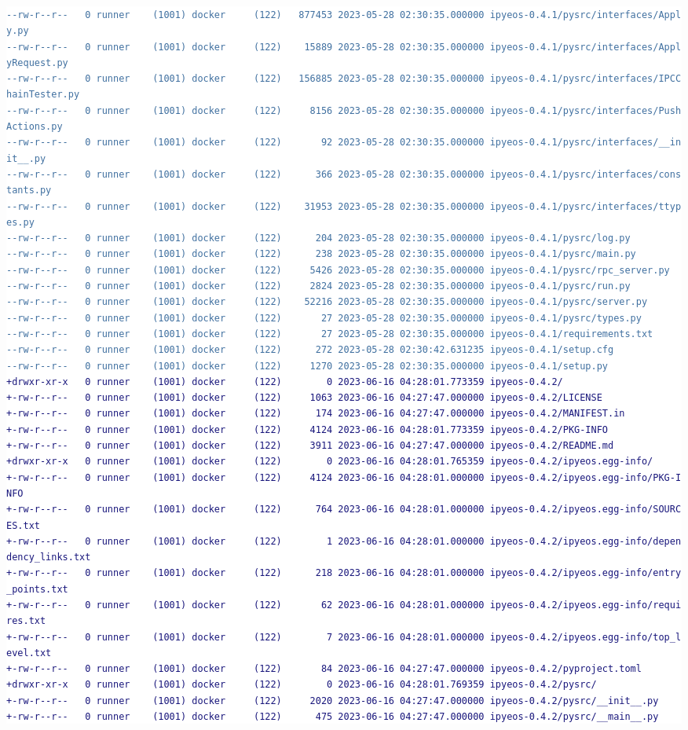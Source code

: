 ```diff
--rw-r--r--   0 runner    (1001) docker     (122)   877453 2023-05-28 02:30:35.000000 ipyeos-0.4.1/pysrc/interfaces/Apply.py
--rw-r--r--   0 runner    (1001) docker     (122)    15889 2023-05-28 02:30:35.000000 ipyeos-0.4.1/pysrc/interfaces/ApplyRequest.py
--rw-r--r--   0 runner    (1001) docker     (122)   156885 2023-05-28 02:30:35.000000 ipyeos-0.4.1/pysrc/interfaces/IPCChainTester.py
--rw-r--r--   0 runner    (1001) docker     (122)     8156 2023-05-28 02:30:35.000000 ipyeos-0.4.1/pysrc/interfaces/PushActions.py
--rw-r--r--   0 runner    (1001) docker     (122)       92 2023-05-28 02:30:35.000000 ipyeos-0.4.1/pysrc/interfaces/__init__.py
--rw-r--r--   0 runner    (1001) docker     (122)      366 2023-05-28 02:30:35.000000 ipyeos-0.4.1/pysrc/interfaces/constants.py
--rw-r--r--   0 runner    (1001) docker     (122)    31953 2023-05-28 02:30:35.000000 ipyeos-0.4.1/pysrc/interfaces/ttypes.py
--rw-r--r--   0 runner    (1001) docker     (122)      204 2023-05-28 02:30:35.000000 ipyeos-0.4.1/pysrc/log.py
--rw-r--r--   0 runner    (1001) docker     (122)      238 2023-05-28 02:30:35.000000 ipyeos-0.4.1/pysrc/main.py
--rw-r--r--   0 runner    (1001) docker     (122)     5426 2023-05-28 02:30:35.000000 ipyeos-0.4.1/pysrc/rpc_server.py
--rw-r--r--   0 runner    (1001) docker     (122)     2824 2023-05-28 02:30:35.000000 ipyeos-0.4.1/pysrc/run.py
--rw-r--r--   0 runner    (1001) docker     (122)    52216 2023-05-28 02:30:35.000000 ipyeos-0.4.1/pysrc/server.py
--rw-r--r--   0 runner    (1001) docker     (122)       27 2023-05-28 02:30:35.000000 ipyeos-0.4.1/pysrc/types.py
--rw-r--r--   0 runner    (1001) docker     (122)       27 2023-05-28 02:30:35.000000 ipyeos-0.4.1/requirements.txt
--rw-r--r--   0 runner    (1001) docker     (122)      272 2023-05-28 02:30:42.631235 ipyeos-0.4.1/setup.cfg
--rw-r--r--   0 runner    (1001) docker     (122)     1270 2023-05-28 02:30:35.000000 ipyeos-0.4.1/setup.py
+drwxr-xr-x   0 runner    (1001) docker     (122)        0 2023-06-16 04:28:01.773359 ipyeos-0.4.2/
+-rw-r--r--   0 runner    (1001) docker     (122)     1063 2023-06-16 04:27:47.000000 ipyeos-0.4.2/LICENSE
+-rw-r--r--   0 runner    (1001) docker     (122)      174 2023-06-16 04:27:47.000000 ipyeos-0.4.2/MANIFEST.in
+-rw-r--r--   0 runner    (1001) docker     (122)     4124 2023-06-16 04:28:01.773359 ipyeos-0.4.2/PKG-INFO
+-rw-r--r--   0 runner    (1001) docker     (122)     3911 2023-06-16 04:27:47.000000 ipyeos-0.4.2/README.md
+drwxr-xr-x   0 runner    (1001) docker     (122)        0 2023-06-16 04:28:01.765359 ipyeos-0.4.2/ipyeos.egg-info/
+-rw-r--r--   0 runner    (1001) docker     (122)     4124 2023-06-16 04:28:01.000000 ipyeos-0.4.2/ipyeos.egg-info/PKG-INFO
+-rw-r--r--   0 runner    (1001) docker     (122)      764 2023-06-16 04:28:01.000000 ipyeos-0.4.2/ipyeos.egg-info/SOURCES.txt
+-rw-r--r--   0 runner    (1001) docker     (122)        1 2023-06-16 04:28:01.000000 ipyeos-0.4.2/ipyeos.egg-info/dependency_links.txt
+-rw-r--r--   0 runner    (1001) docker     (122)      218 2023-06-16 04:28:01.000000 ipyeos-0.4.2/ipyeos.egg-info/entry_points.txt
+-rw-r--r--   0 runner    (1001) docker     (122)       62 2023-06-16 04:28:01.000000 ipyeos-0.4.2/ipyeos.egg-info/requires.txt
+-rw-r--r--   0 runner    (1001) docker     (122)        7 2023-06-16 04:28:01.000000 ipyeos-0.4.2/ipyeos.egg-info/top_level.txt
+-rw-r--r--   0 runner    (1001) docker     (122)       84 2023-06-16 04:27:47.000000 ipyeos-0.4.2/pyproject.toml
+drwxr-xr-x   0 runner    (1001) docker     (122)        0 2023-06-16 04:28:01.769359 ipyeos-0.4.2/pysrc/
+-rw-r--r--   0 runner    (1001) docker     (122)     2020 2023-06-16 04:27:47.000000 ipyeos-0.4.2/pysrc/__init__.py
+-rw-r--r--   0 runner    (1001) docker     (122)      475 2023-06-16 04:27:47.000000 ipyeos-0.4.2/pysrc/__main__.py
```